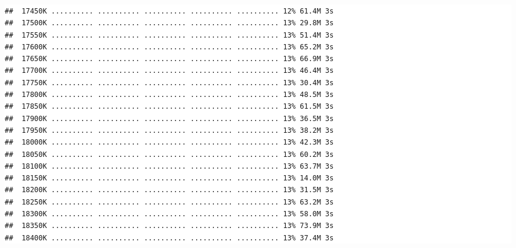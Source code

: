     ##  17450K .......... .......... .......... .......... .......... 12% 61.4M 3s
    ##  17500K .......... .......... .......... .......... .......... 13% 29.8M 3s
    ##  17550K .......... .......... .......... .......... .......... 13% 51.4M 3s
    ##  17600K .......... .......... .......... .......... .......... 13% 65.2M 3s
    ##  17650K .......... .......... .......... .......... .......... 13% 66.9M 3s
    ##  17700K .......... .......... .......... .......... .......... 13% 46.4M 3s
    ##  17750K .......... .......... .......... .......... .......... 13% 30.4M 3s
    ##  17800K .......... .......... .......... .......... .......... 13% 48.5M 3s
    ##  17850K .......... .......... .......... .......... .......... 13% 61.5M 3s
    ##  17900K .......... .......... .......... .......... .......... 13% 36.5M 3s
    ##  17950K .......... .......... .......... .......... .......... 13% 38.2M 3s
    ##  18000K .......... .......... .......... .......... .......... 13% 42.3M 3s
    ##  18050K .......... .......... .......... .......... .......... 13% 60.2M 3s
    ##  18100K .......... .......... .......... .......... .......... 13% 63.7M 3s
    ##  18150K .......... .......... .......... .......... .......... 13% 14.0M 3s
    ##  18200K .......... .......... .......... .......... .......... 13% 31.5M 3s
    ##  18250K .......... .......... .......... .......... .......... 13% 63.2M 3s
    ##  18300K .......... .......... .......... .......... .......... 13% 58.0M 3s
    ##  18350K .......... .......... .......... .......... .......... 13% 73.9M 3s
    ##  18400K .......... .......... .......... .......... .......... 13% 37.4M 3s